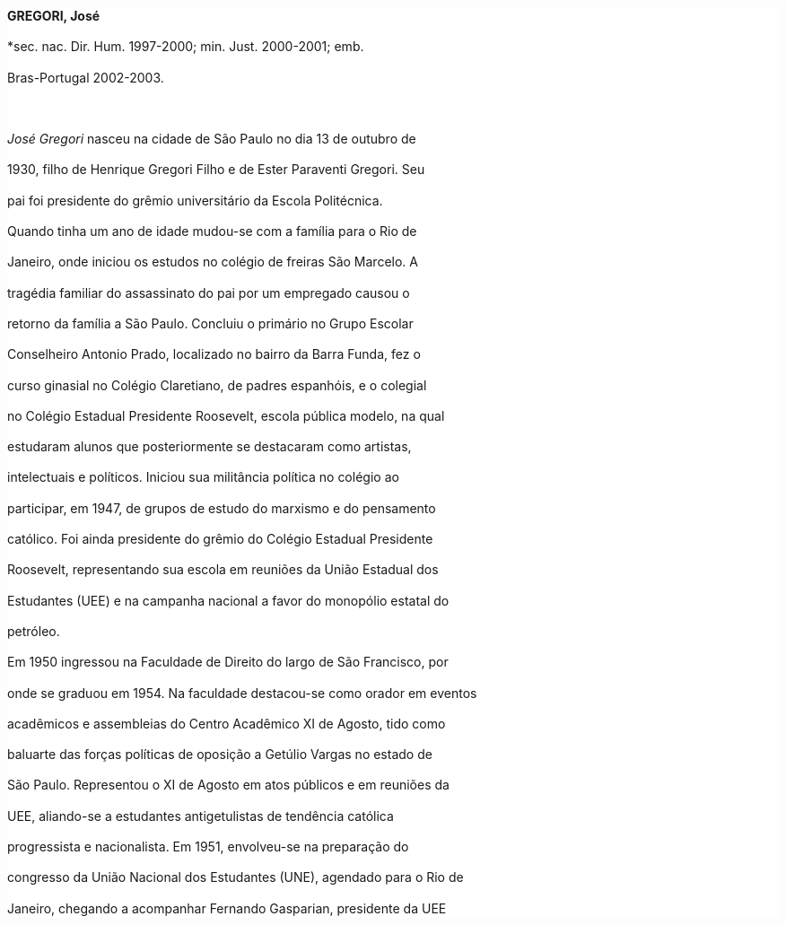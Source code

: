 **GREGORI, José**



\*sec. nac. Dir. Hum. 1997-2000; min. Just. 2000-2001; emb.

Bras-Portugal 2002-2003.



 



*José Gregori* nasceu na cidade de São Paulo no dia 13 de outubro de

1930, filho de Henrique Gregori Filho e de Ester Paraventi Gregori. Seu

pai foi presidente do grêmio universitário da Escola Politécnica.



Quando tinha um ano de idade mudou-se com a família para o Rio de

Janeiro, onde iniciou os estudos no colégio de freiras São Marcelo. A

tragédia familiar do assassinato do pai por um empregado causou o

retorno da família a São Paulo. Concluiu o primário no Grupo Escolar

Conselheiro Antonio Prado, localizado no bairro da Barra Funda, fez o

curso ginasial no Colégio Claretiano, de padres espanhóis, e o colegial

no Colégio Estadual Presidente Roosevelt, escola pública modelo, na qual

estudaram alunos que posteriormente se destacaram como artistas,

intelectuais e políticos. Iniciou sua militância política no colégio ao

participar, em 1947, de grupos de estudo do marxismo e do pensamento

católico. Foi ainda presidente do grêmio do Colégio Estadual Presidente

Roosevelt, representando sua escola em reuniões da União Estadual dos

Estudantes (UEE) e na campanha nacional a favor do monopólio estatal do

petróleo.



Em 1950 ingressou na Faculdade de Direito do largo de São Francisco, por

onde se graduou em 1954. Na faculdade destacou-se como orador em eventos

acadêmicos e assembleias do Centro Acadêmico XI de Agosto, tido como

baluarte das forças políticas de oposição a Getúlio Vargas no estado de

São Paulo. Representou o XI de Agosto em atos públicos e em reuniões da

UEE, aliando-se a estudantes antigetulistas de tendência católica

progressista e nacionalista. Em 1951, envolveu-se na preparação do

congresso da União Nacional dos Estudantes (UNE), agendado para o Rio de

Janeiro, chegando a acompanhar Fernando Gasparian, presidente da UEE
